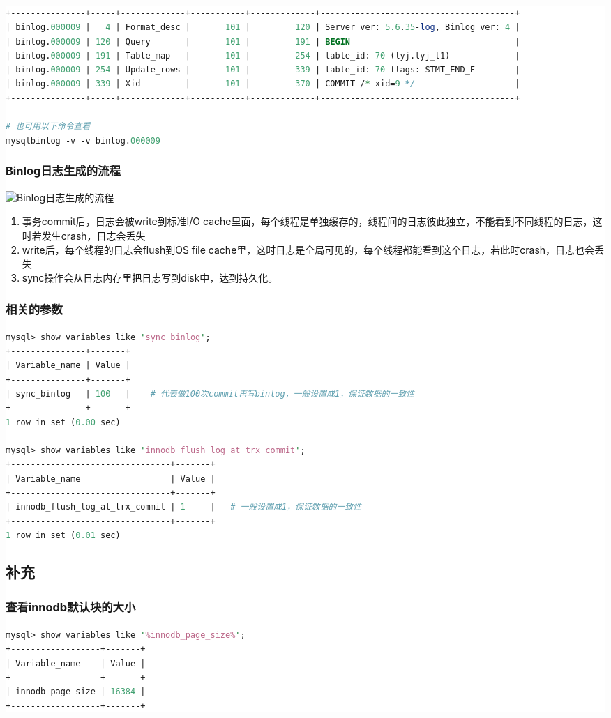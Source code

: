 ``` perl
+---------------+-----+-------------+-----------+-------------+---------------------------------------+
| binlog.000009 |   4 | Format_desc |       101 |         120 | Server ver: 5.6.35-log, Binlog ver: 4 |
| binlog.000009 | 120 | Query       |       101 |         191 | BEGIN                                 |
| binlog.000009 | 191 | Table_map   |       101 |         254 | table_id: 70 (lyj.lyj_t1)             |
| binlog.000009 | 254 | Update_rows |       101 |         339 | table_id: 70 flags: STMT_END_F        |
| binlog.000009 | 339 | Xid         |       101 |         370 | COMMIT /* xid=9 */                    |
+---------------+-----+-------------+-----------+-------------+---------------------------------------+

# 也可用以下命令查看
mysqlbinlog -v -v binlog.000009
```


### Binlog日志生成的流程
![Binlog日志生成的流程](http://oligvdnzp.bkt.clouddn.com/0217_binlog_01.png)

1. 事务commit后，日志会被write到标准I/O cache里面，每个线程是单独缓存的，线程间的日志彼此独立，不能看到不同线程的日志，这时若发生crash，日志会丢失
2. write后，每个线程的日志会flush到OS file cache里，这时日志是全局可见的，每个线程都能看到这个日志，若此时crash，日志也会丢失
3. sync操作会从日志内存里把日志写到disk中，达到持久化。

### 相关的参数
``` perl
mysql> show variables like 'sync_binlog';
+---------------+-------+
| Variable_name | Value |
+---------------+-------+
| sync_binlog   | 100   |    # 代表做100次commit再写binlog，一般设置成1，保证数据的一致性
+---------------+-------+
1 row in set (0.00 sec)

mysql> show variables like 'innodb_flush_log_at_trx_commit';
+--------------------------------+-------+
| Variable_name                  | Value |
+--------------------------------+-------+
| innodb_flush_log_at_trx_commit | 1     |   # 一般设置成1，保证数据的一致性
+--------------------------------+-------+
1 row in set (0.01 sec)
```


## 补充

### 查看innodb默认块的大小
``` perl
mysql> show variables like '%innodb_page_size%';
+------------------+-------+
| Variable_name    | Value |
+------------------+-------+
| innodb_page_size | 16384 |
+------------------+-------+
```
